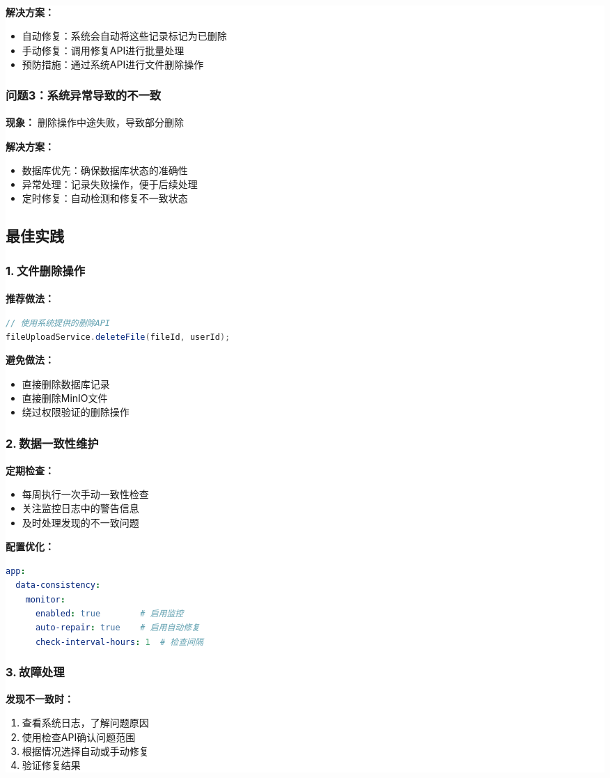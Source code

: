 **解决方案：**
- 自动修复：系统会自动将这些记录标记为已删除
- 手动修复：调用修复API进行批量处理
- 预防措施：通过系统API进行文件删除操作

### 问题3：系统异常导致的不一致

**现象：** 删除操作中途失败，导致部分删除

**解决方案：**
- 数据库优先：确保数据库状态的准确性
- 异常处理：记录失败操作，便于后续处理
- 定时修复：自动检测和修复不一致状态

## 最佳实践

### 1. 文件删除操作

**推荐做法：**
```java
// 使用系统提供的删除API
fileUploadService.deleteFile(fileId, userId);
```

**避免做法：**
- 直接删除数据库记录
- 直接删除MinIO文件
- 绕过权限验证的删除操作

### 2. 数据一致性维护

**定期检查：**
- 每周执行一次手动一致性检查
- 关注监控日志中的警告信息
- 及时处理发现的不一致问题

**配置优化：**
```yaml
app:
  data-consistency:
    monitor:
      enabled: true        # 启用监控
      auto-repair: true    # 启用自动修复
      check-interval-hours: 1  # 检查间隔
```

### 3. 故障处理

**发现不一致时：**
1. 查看系统日志，了解问题原因
2. 使用检查API确认问题范围
3. 根据情况选择自动或手动修复
4. 验证修复结果

